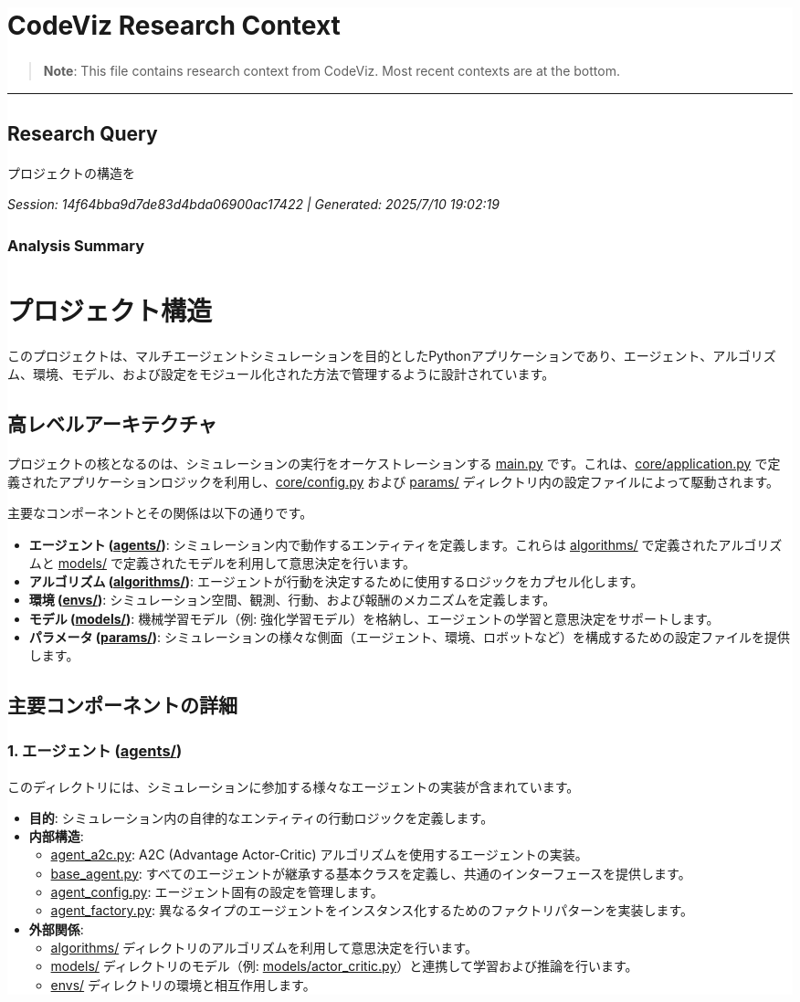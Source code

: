 # CodeViz Research Context

> **Note**: This file contains research context from CodeViz. Most recent contexts are at the bottom.

---

## Research Query

プロジェクトの構造を

*Session: 14f64bba9d7de83d4bda06900ac17422 | Generated: 2025/7/10 19:02:19*

### Analysis Summary

# プロジェクト構造

このプロジェクトは、マルチエージェントシミュレーションを目的としたPythonアプリケーションであり、エージェント、アルゴリズム、環境、モデル、および設定をモジュール化された方法で管理するように設計されています。

## 高レベルアーキテクチャ

プロジェクトの核となるのは、シミュレーションの実行をオーケストレーションする [main.py](main.py) です。これは、[core/application.py](core/application.py) で定義されたアプリケーションロジックを利用し、[core/config.py](core/config.py) および [params/](params/) ディレクトリ内の設定ファイルによって駆動されます。

主要なコンポーネントとその関係は以下の通りです。

*   **エージェント ([agents/](agents/))**: シミュレーション内で動作するエンティティを定義します。これらは [algorithms/](algorithms/) で定義されたアルゴリズムと [models/](models/) で定義されたモデルを利用して意思決定を行います。
*   **アルゴリズム ([algorithms/](algorithms/))**: エージェントが行動を決定するために使用するロジックをカプセル化します。
*   **環境 ([envs/](envs/))**: シミュレーション空間、観測、行動、および報酬のメカニズムを定義します。
*   **モデル ([models/](models/))**: 機械学習モデル（例: 強化学習モデル）を格納し、エージェントの学習と意思決定をサポートします。
*   **パラメータ ([params/](params/))**: シミュレーションの様々な側面（エージェント、環境、ロボットなど）を構成するための設定ファイルを提供します。

## 主要コンポーネントの詳細

### **1. エージェント ([agents/](agents/))**

このディレクトリには、シミュレーションに参加する様々なエージェントの実装が含まれています。

*   **目的**: シミュレーション内の自律的なエンティティの行動ロジックを定義します。
*   **内部構造**:
    *   [agent_a2c.py](agents/agent_a2c.py): A2C (Advantage Actor-Critic) アルゴリズムを使用するエージェントの実装。
    *   [base_agent.py](agents/base_agent.py): すべてのエージェントが継承する基本クラスを定義し、共通のインターフェースを提供します。
    *   [agent_config.py](agents/agent_config.py): エージェント固有の設定を管理します。
    *   [agent_factory.py](agents/agent_factory.py): 異なるタイプのエージェントをインスタンス化するためのファクトリパターンを実装します。
*   **外部関係**:
    *   [algorithms/](algorithms/) ディレクトリのアルゴリズムを利用して意思決定を行います。
    *   [models/](models/) ディレクトリのモデル（例: [models/actor_critic.py](models/actor_critic.py)）と連携して学習および推論を行います。
    *   [envs/](envs/) ディレクトリの環境と相互作用します。

